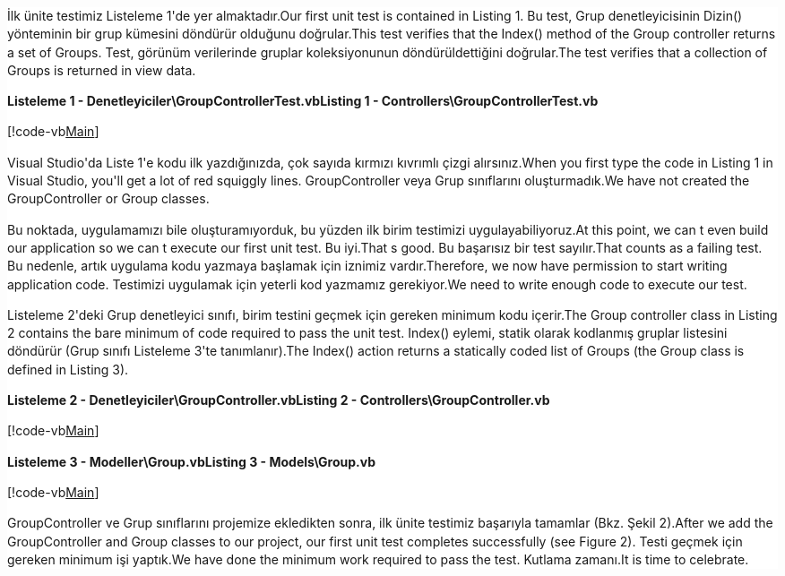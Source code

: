 <span data-ttu-id="0f87d-210">İlk ünite testimiz Listeleme 1'de yer almaktadır.</span><span class="sxs-lookup"><span data-stu-id="0f87d-210">Our first unit test is contained in Listing 1.</span></span> <span data-ttu-id="0f87d-211">Bu test, Grup denetleyicisinin Dizin() yönteminin bir grup kümesini döndürür olduğunu doğrular.</span><span class="sxs-lookup"><span data-stu-id="0f87d-211">This test verifies that the Index() method of the Group controller returns a set of Groups.</span></span> <span data-ttu-id="0f87d-212">Test, görünüm verilerinde gruplar koleksiyonunun döndürüldettiğini doğrular.</span><span class="sxs-lookup"><span data-stu-id="0f87d-212">The test verifies that a collection of Groups is returned in view data.</span></span>

<span data-ttu-id="0f87d-213">**Listeleme 1 - Denetleyiciler\GroupControllerTest.vb**</span><span class="sxs-lookup"><span data-stu-id="0f87d-213">**Listing 1 - Controllers\GroupControllerTest.vb**</span></span>

[!code-vb[Main](iteration-6-use-test-driven-development-vb/samples/sample1.vb)]

<span data-ttu-id="0f87d-214">Visual Studio'da Liste 1'e kodu ilk yazdığınızda, çok sayıda kırmızı kıvrımlı çizgi alırsınız.</span><span class="sxs-lookup"><span data-stu-id="0f87d-214">When you first type the code in Listing 1 in Visual Studio, you'll get a lot of red squiggly lines.</span></span> <span data-ttu-id="0f87d-215">GroupController veya Grup sınıflarını oluşturmadık.</span><span class="sxs-lookup"><span data-stu-id="0f87d-215">We have not created the GroupController or Group classes.</span></span>

<span data-ttu-id="0f87d-216">Bu noktada, uygulamamızı bile oluşturamıyorduk, bu yüzden ilk birim testimizi uygulayabiliyoruz.</span><span class="sxs-lookup"><span data-stu-id="0f87d-216">At this point, we can t even build our application so we can t execute our first unit test.</span></span> <span data-ttu-id="0f87d-217">Bu iyi.</span><span class="sxs-lookup"><span data-stu-id="0f87d-217">That s good.</span></span> <span data-ttu-id="0f87d-218">Bu başarısız bir test sayılır.</span><span class="sxs-lookup"><span data-stu-id="0f87d-218">That counts as a failing test.</span></span> <span data-ttu-id="0f87d-219">Bu nedenle, artık uygulama kodu yazmaya başlamak için iznimiz vardır.</span><span class="sxs-lookup"><span data-stu-id="0f87d-219">Therefore, we now have permission to start writing application code.</span></span> <span data-ttu-id="0f87d-220">Testimizi uygulamak için yeterli kod yazmamız gerekiyor.</span><span class="sxs-lookup"><span data-stu-id="0f87d-220">We need to write enough code to execute our test.</span></span>

<span data-ttu-id="0f87d-221">Listeleme 2'deki Grup denetleyici sınıfı, birim testini geçmek için gereken minimum kodu içerir.</span><span class="sxs-lookup"><span data-stu-id="0f87d-221">The Group controller class in Listing 2 contains the bare minimum of code required to pass the unit test.</span></span> <span data-ttu-id="0f87d-222">Index() eylemi, statik olarak kodlanmış gruplar listesini döndürür (Grup sınıfı Listeleme 3'te tanımlanır).</span><span class="sxs-lookup"><span data-stu-id="0f87d-222">The Index() action returns a statically coded list of Groups (the Group class is defined in Listing 3).</span></span>

<span data-ttu-id="0f87d-223">**Listeleme 2 - Denetleyiciler\GroupController.vb**</span><span class="sxs-lookup"><span data-stu-id="0f87d-223">**Listing 2 - Controllers\GroupController.vb**</span></span>

[!code-vb[Main](iteration-6-use-test-driven-development-vb/samples/sample2.vb)]

<span data-ttu-id="0f87d-224">**Listeleme 3 - Modeller\Group.vb**</span><span class="sxs-lookup"><span data-stu-id="0f87d-224">**Listing 3 - Models\Group.vb**</span></span>

[!code-vb[Main](iteration-6-use-test-driven-development-vb/samples/sample3.vb)]

<span data-ttu-id="0f87d-225">GroupController ve Grup sınıflarını projemize ekledikten sonra, ilk ünite testimiz başarıyla tamamlar (Bkz. Şekil 2).</span><span class="sxs-lookup"><span data-stu-id="0f87d-225">After we add the GroupController and Group classes to our project, our first unit test completes successfully (see Figure 2).</span></span> <span data-ttu-id="0f87d-226">Testi geçmek için gereken minimum işi yaptık.</span><span class="sxs-lookup"><span data-stu-id="0f87d-226">We have done the minimum work required to pass the test.</span></span> <span data-ttu-id="0f87d-227">Kutlama zamanı.</span><span class="sxs-lookup"><span data-stu-id="0f87d-227">It is time to celebrate.</span></span>
